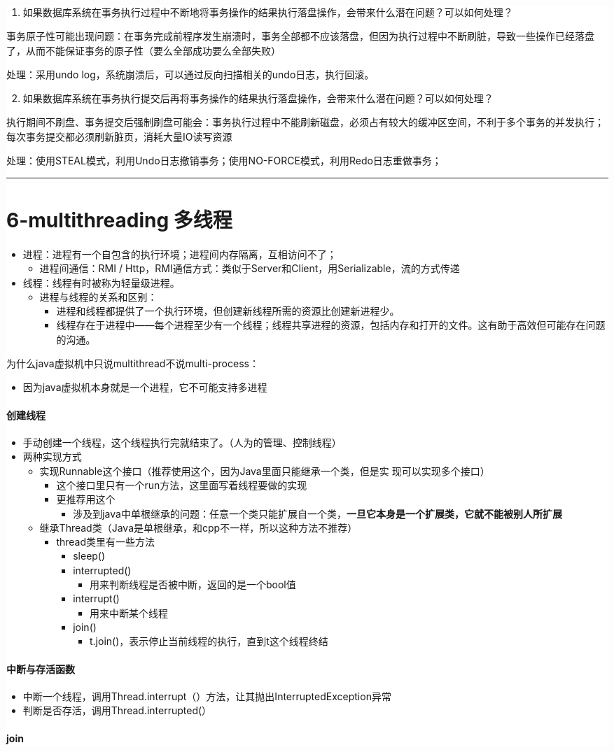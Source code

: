 1. 如果数据库系统在事务执行过程中不断地将事务操作的结果执行落盘操作，会带来什么潜在问题？可以如何处理？

事务原子性可能出现问题：在事务完成前程序发生崩溃时，事务全部都不应该落盘，但因为执行过程中不断刷脏，导致一些操作已经落盘了，从而不能保证事务的原子性（要么全部成功要么全部失败）

处理：采用undo log，系统崩溃后，可以通过反向扫描相关的undo日志，执行回滚。

2. 如果数据库系统在事务执行提交后再将事务操作的结果执行落盘操作，会带来什么潜在问题？可以如何处理？

执行期间不刷盘、事务提交后强制刷盘可能会：事务执行过程中不能刷新磁盘，必须占有较大的缓冲区空间，不利于多个事务的并发执行；每次事务提交都必须刷新脏页，消耗大量IO读写资源

处理：使用STEAL模式，利用Undo日志撤销事务；使用NO-FORCE模式，利用Redo日志重做事务；





------

# 6-multithreading 多线程

- 进程：进程有一个自包含的执行环境；进程间内存隔离，互相访问不了；
  - 进程间通信：RMI / Http，RMI通信方式：类似于Server和Client，用Serializable，流的方式传递
- 线程：线程有时被称为轻量级进程。
  - 进程与线程的关系和区别：
    - 进程和线程都提供了一个执行环境，但创建新线程所需的资源比创建新进程少。
    - 线程存在于进程中——每个进程至少有一个线程；线程共享进程的资源，包括内存和打开的文件。这有助于高效但可能存在问题的沟通。

为什么java虚拟机中只说multithread不说multi-process：

- 因为java虚拟机本身就是一个进程，它不可能支持多进程



#### **创建线程**

- 手动创建一个线程，这个线程执行完就结束了。（人为的管理、控制线程）
- 两种实现方式
  - 实现Runnable这个接口（推荐使用这个，因为Java里面只能继承一个类，但是实 现可以实现多个接口）
    - 这个接口里只有一个run方法，这里面写着线程要做的实现
    - 更推荐用这个
      - 涉及到java中单根继承的问题：任意一个类只能扩展自一个类，**一旦它本身是一个扩展类，它就不能被别人所扩展**
  - 继承Thread类（Java是单根继承，和cpp不一样，所以这种方法不推荐）
    - thread类里有一些方法
      - sleep()
      - interrupted()
        - 用来判断线程是否被中断，返回的是一个bool值
      - interrupt()
        - 用来中断某个线程
      - join()
        - t.join()，表示停止当前线程的执行，直到t这个线程终结



#### **中断与存活函数**

- 中断一个线程，调用Thread.interrupt（）方法，让其抛出InterruptedException异常
- 判断是否存活，调用Thread.interrupted(）

#### **join**

